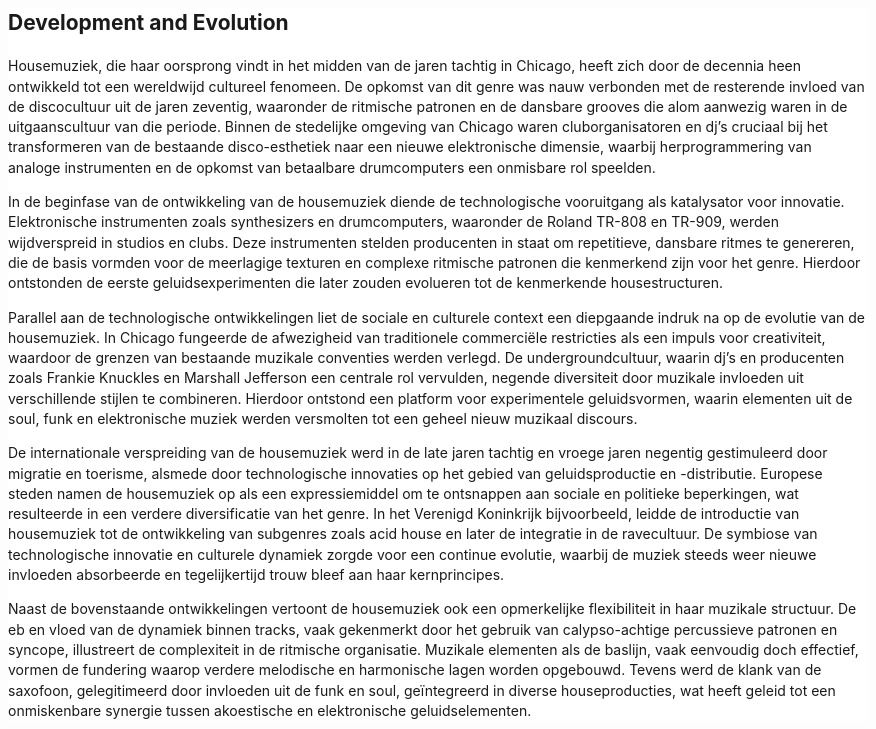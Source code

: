 ## Development and Evolution

Housemuziek, die haar oorsprong vindt in het midden van de jaren tachtig in Chicago, heeft zich door
de decennia heen ontwikkeld tot een wereldwijd cultureel fenomeen. De opkomst van dit genre was nauw
verbonden met de resterende invloed van de discocultuur uit de jaren zeventig, waaronder de
ritmische patronen en de dansbare grooves die alom aanwezig waren in de uitgaanscultuur van die
periode. Binnen de stedelijke omgeving van Chicago waren cluborganisatoren en dj’s cruciaal bij het
transformeren van de bestaande disco-esthetiek naar een nieuwe elektronische dimensie, waarbij
herprogrammering van analoge instrumenten en de opkomst van betaalbare drumcomputers een onmisbare
rol speelden.

In de beginfase van de ontwikkeling van de housemuziek diende de technologische vooruitgang als
katalysator voor innovatie. Elektronische instrumenten zoals synthesizers en drumcomputers,
waaronder de Roland TR-808 en TR-909, werden wijdverspreid in studios en clubs. Deze instrumenten
stelden producenten in staat om repetitieve, dansbare ritmes te genereren, die de basis vormden voor
de meerlagige texturen en complexe ritmische patronen die kenmerkend zijn voor het genre. Hierdoor
ontstonden de eerste geluidsexperimenten die later zouden evolueren tot de kenmerkende
housestructuren.

Parallel aan de technologische ontwikkelingen liet de sociale en culturele context een diepgaande
indruk na op de evolutie van de housemuziek. In Chicago fungeerde de afwezigheid van traditionele
commerciële restricties als een impuls voor creativiteit, waardoor de grenzen van bestaande muzikale
conventies werden verlegd. De undergroundcultuur, waarin dj’s en producenten zoals Frankie Knuckles
en Marshall Jefferson een centrale rol vervulden, negende diversiteit door muzikale invloeden uit
verschillende stijlen te combineren. Hierdoor ontstond een platform voor experimentele
geluidsvormen, waarin elementen uit de soul, funk en elektronische muziek werden versmolten tot een
geheel nieuw muzikaal discours.

De internationale verspreiding van de housemuziek werd in de late jaren tachtig en vroege jaren
negentig gestimuleerd door migratie en toerisme, alsmede door technologische innovaties op het
gebied van geluidsproductie en -distributie. Europese steden namen de housemuziek op als een
expressiemiddel om te ontsnappen aan sociale en politieke beperkingen, wat resulteerde in een
verdere diversificatie van het genre. In het Verenigd Koninkrijk bijvoorbeeld, leidde de introductie
van housemuziek tot de ontwikkeling van subgenres zoals acid house en later de integratie in de
ravecultuur. De symbiose van technologische innovatie en culturele dynamiek zorgde voor een continue
evolutie, waarbij de muziek steeds weer nieuwe invloeden absorbeerde en tegelijkertijd trouw bleef
aan haar kernprincipes.

Naast de bovenstaande ontwikkelingen vertoont de housemuziek ook een opmerkelijke flexibiliteit in
haar muzikale structuur. De eb en vloed van de dynamiek binnen tracks, vaak gekenmerkt door het
gebruik van calypso-achtige percussieve patronen en syncope, illustreert de complexiteit in de
ritmische organisatie. Muzikale elementen als de baslijn, vaak eenvoudig doch effectief, vormen de
fundering waarop verdere melodische en harmonische lagen worden opgebouwd. Tevens werd de klank van
de saxofoon, gelegitimeerd door invloeden uit de funk en soul, geïntegreerd in diverse
houseproducties, wat heeft geleid tot een onmiskenbare synergie tussen akoestische en elektronische
geluidselementen.
